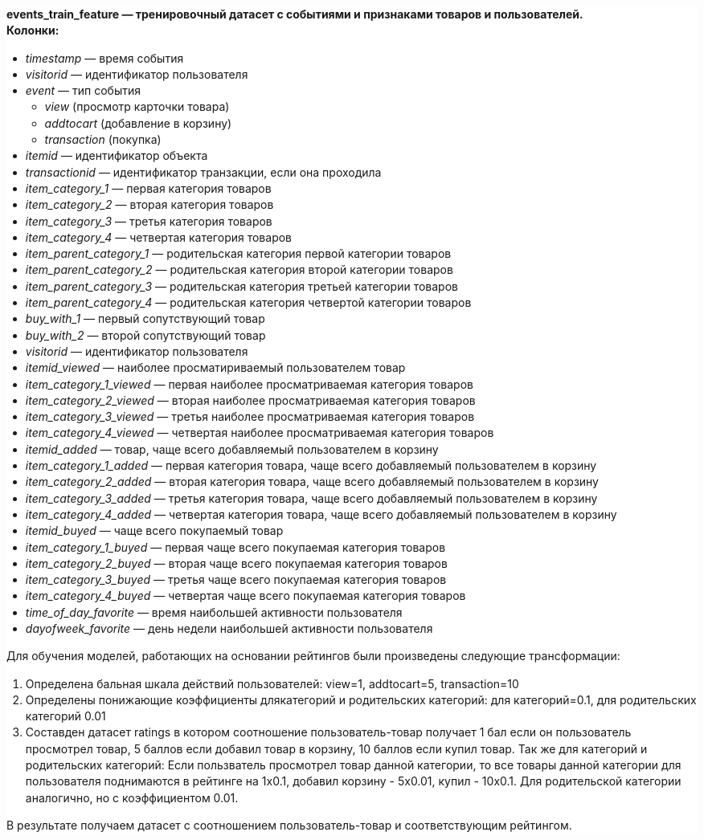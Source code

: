 **events_train_feature — тренировочный датасет с событиями и признаками товаров и пользователей.**   
**Колонки:**  
- *timestamp* — время события
- *visitorid* — идентификатор пользователя
- *event* — тип события
    - *view* (просмотр карточки товара)  
    - *addtocart* (добавление в корзину)  
    - *transaction* (покупка)
- *itemid* — идентификатор объекта
- *transactionid* — идентификатор транзакции, если она проходила  
- *item_category_1* — первая категория товаров
- *item_category_2* — вторая категория товаров
- *item_category_3* — третья категория товаров
- *item_category_4* — четвертая категория товаров
- *item_parent_category_1* — родительская категория первой категории товаров
- *item_parent_category_2* — родительская категория второй категории товаров
- *item_parent_category_3* — родительская категория третьей категории товаров
- *item_parent_category_4* — родительская категория четвертой категории товаров
- *buy_with_1* — первый сопутствующий товар
- *buy_with_2* — второй сопутствующий товар
- *visitorid* — идентификатор пользователя 
- *itemid_viewed* — наиболее просматириваемый пользователем товар 
- *item_category_1_viewed* — первая наиболее просматриваемая категория товаров
- *item_category_2_viewed* — вторая наиболее просматриваемая категория товаров
- *item_category_3_viewed* — третья наиболее просматриваемая категория товаров
- *item_category_4_viewed* — четвертая наиболее просматриваемая категория товаров
- *itemid_added* — товар, чаще всего добавляемый пользователем в корзину 
- *item_category_1_added* — первая категория товара, чаще всего добавляемый пользователем в корзину
- *item_category_2_added* — вторая категория товара, чаще всего добавляемый пользователем в корзину
- *item_category_3_added* — третья категория товара, чаще всего добавляемый пользователем в корзину
- *item_category_4_added* — четвертая категория товара, чаще всего добавляемый пользователем в корзину
- *itemid_buyed* — чаще всего покупаемый товар
- *item_category_1_buyed* — первая чаще всего покупаемая категория товаров
- *item_category_2_buyed* — вторая чаще всего покупаемая категория товаров
- *item_category_3_buyed* — третья чаще всего покупаемая категория товаров
- *item_category_4_buyed* — четвертая чаще всего покупаемая категория товаров
- *time_of_day_favorite* — время наибольшей активности пользователя
- *dayofweek_favorite* — день недели наибольшей активности пользователя


Для обучения моделей, работающих на основании рейтингов были произведены следующие трансформации:
1. Определена бальная шкала действий пользователей: view=1, addtocart=5, transaction=10
2. Определены понижающие коэффициенты длякатегорий и родительских категорий: для категорий=0.1, для родительских категорий 0.01
3. Составден датасет ratings в котором соотношение пользователь-товар получает 1 бал если он пользователь просмотрел товар, 5 баллов если добавил товар в корзину, 10 баллов если купил товар. Так же для категорий и родительских категорий: Если пользватель просмотрел товар данной категории, то все товары данной категории для пользователя поднимаются в рейтинге на 1x0.1, добавил корзину - 5x0.01, купил - 10x0.1. Для родительской категории аналогично, но с коэффициентом 0.01.

В результате получаем датасет с соотношением пользователь-товар и соответствующим рейтингом.
